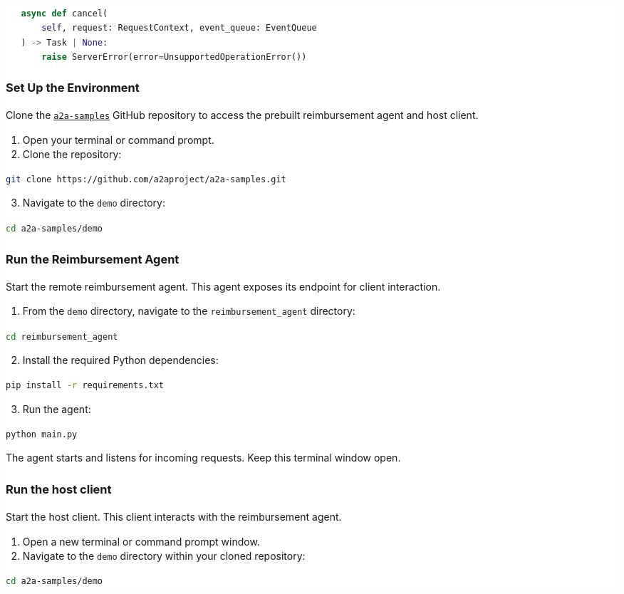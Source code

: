 ```python
   async def cancel(
       self, request: RequestContext, event_queue: EventQueue
   ) -> Task | None:
       raise ServerError(error=UnsupportedOperationError())   
```


### Set Up the Environment

Clone the [`a2a-samples`](https://github.com/a2aproject/a2a-samples/tree/50b7363f11477f400520affef4ac748e5117fee2)
GitHub repository to access the prebuilt reimbursement
agent and host client.

1.  Open your terminal or command prompt.
2.  Clone the repository:
   ```bash
   git clone https://github.com/a2aproject/a2a-samples.git
   ```
3.  Navigate to the `demo` directory:
   ```bash
   cd a2a-samples/demo
   ```


### Run the Reimbursement Agent

Start the remote reimbursement agent. This agent exposes its endpoint for client
interaction.


1.  From the `demo` directory, navigate to the `reimbursement_agent` directory:
   ```bash
   cd reimbursement_agent
   ```


2.  Install the required Python dependencies:
   ```bash
   pip install -r requirements.txt
   ```


3.  Run the agent:
   ```bash
   python main.py
   ```
   The agent starts and
   listens for incoming requests. Keep this terminal window open.


### Run the host client

Start the host client. This client interacts with the reimbursement agent.


1.  Open a new terminal or command prompt window.
2.  Navigate to the `demo` directory within your cloned repository:
   ```bash
   cd a2a-samples/demo
   ```
